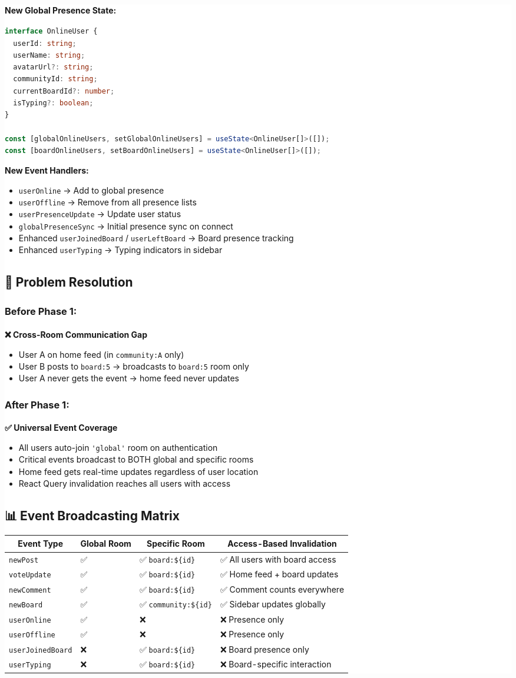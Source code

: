 **New Global Presence State:**
```typescript
interface OnlineUser {
  userId: string;
  userName: string;
  avatarUrl?: string;
  communityId: string;
  currentBoardId?: number;
  isTyping?: boolean;
}

const [globalOnlineUsers, setGlobalOnlineUsers] = useState<OnlineUser[]>([]);
const [boardOnlineUsers, setBoardOnlineUsers] = useState<OnlineUser[]>([]);
```

**New Event Handlers:**
- `userOnline` → Add to global presence
- `userOffline` → Remove from all presence lists
- `userPresenceUpdate` → Update user status
- `globalPresenceSync` → Initial presence sync on connect
- Enhanced `userJoinedBoard` / `userLeftBoard` → Board presence tracking
- Enhanced `userTyping` → Typing indicators in sidebar

## 🔧 **Problem Resolution**

### Before Phase 1:
**❌ Cross-Room Communication Gap**
- User A on home feed (in `community:A` only)
- User B posts to `board:5` → broadcasts to `board:5` room only
- User A never gets the event → home feed never updates

### After Phase 1:
**✅ Universal Event Coverage**
- All users auto-join `'global'` room on authentication
- Critical events broadcast to BOTH global and specific rooms
- Home feed gets real-time updates regardless of user location
- React Query invalidation reaches all users with access

## 📊 **Event Broadcasting Matrix**

| Event Type | Global Room | Specific Room | Access-Based Invalidation |
|------------|-------------|---------------|---------------------------|
| `newPost` | ✅ | ✅ `board:${id}` | ✅ All users with board access |
| `voteUpdate` | ✅ | ✅ `board:${id}` | ✅ Home feed + board updates |
| `newComment` | ✅ | ✅ `board:${id}` | ✅ Comment counts everywhere |
| `newBoard` | ✅ | ✅ `community:${id}` | ✅ Sidebar updates globally |
| `userOnline` | ✅ | ❌ | ❌ Presence only |
| `userOffline` | ✅ | ❌ | ❌ Presence only |
| `userJoinedBoard` | ❌ | ✅ `board:${id}` | ❌ Board presence only |
| `userTyping` | ❌ | ✅ `board:${id}` | ❌ Board-specific interaction |

